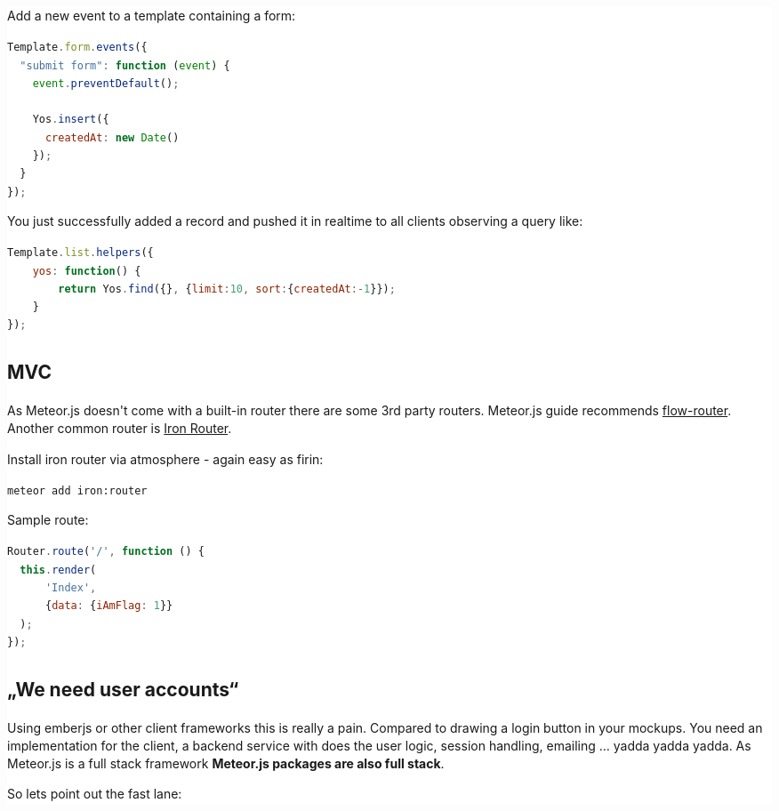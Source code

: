 Add a new event to a template containing a form:

```js
Template.form.events({
  "submit form": function (event) {
    event.preventDefault();

    Yos.insert({
      createdAt: new Date()
    });
  }
});
```

You just successfully added a record and pushed it in realtime to all clients observing a query like:

```js
Template.list.helpers({
    yos: function() {
        return Yos.find({}, {limit:10, sort:{createdAt:-1}});
    }
});
```

## MVC

As Meteor.js doesn't come with a built-in router there are some 3rd party routers. Meteor.js guide recommends [flow-router](https://atmospherejs.com/kadira/flow-router). Another common router is [Iron Router](https://github.com/iron-meteor/iron-router).

Install iron router via atmosphere - again easy as firin:

```sh
meteor add iron:router
```

Sample route:

```js
Router.route('/', function () {
  this.render(
      'Index',
      {data: {iAmFlag: 1}}
  );
});
```

## „We need user accounts“

Using emberjs or other client frameworks this is really a pain. Compared to drawing a login button in your mockups. You need an implementation for the client, a backend service with does the user logic, session handling, emailing … yadda yadda yadda. As Meteor.js is a full stack framework **Meteor.js packages are also full stack**.

So lets point out the fast lane:
